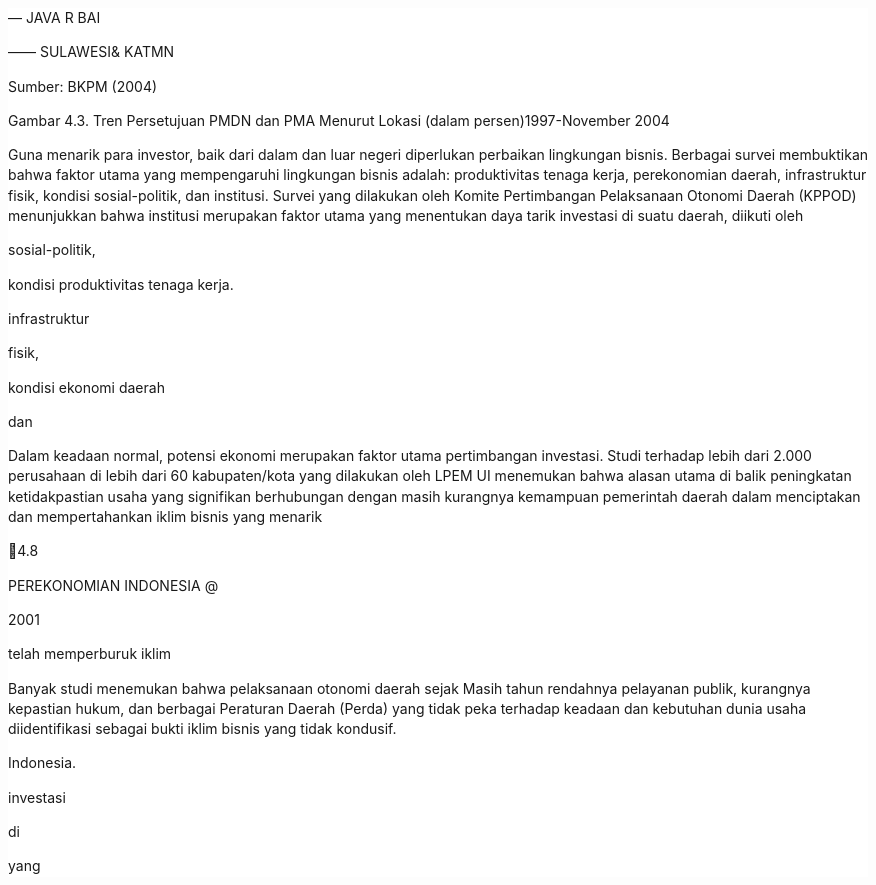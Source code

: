 —  JAVA  R  BAI

——  SULAWESI&  KATMN

Sumber:  BKPM  (2004)

Gambar  4.3.
Tren  Persetujuan  PMDN  dan  PMA  Menurut  Lokasi
(dalam  persen)1997-November  2004

Guna  menarik  para  investor,  baik  dari  dalam  dan  luar  negeri  diperlukan
perbaikan  lingkungan  bisnis.  Berbagai  survei  membuktikan  bahwa  faktor
utama  yang  mempengaruhi  lingkungan  bisnis  adalah:  produktivitas  tenaga
kerja,  perekonomian  daerah,  infrastruktur  fisik,  kondisi  sosial-politik,  dan
institusi.  Survei  yang  dilakukan  oleh  Komite  Pertimbangan  Pelaksanaan
Otonomi  Daerah  (KPPOD)  menunjukkan  bahwa  institusi  merupakan  faktor
utama  yang  menentukan  daya  tarik  investasi  di  suatu  daerah,  diikuti  oleh

sosial-politik,

kondisi
produktivitas  tenaga  kerja.

infrastruktur

fisik,

kondisi  ekonomi  daerah

dan

Dalam  keadaan  normal,  potensi  ekonomi  merupakan  faktor  utama
pertimbangan  investasi.  Studi  terhadap  lebih  dari  2.000  perusahaan  di  lebih
dari  60  kabupaten/kota  yang  dilakukan  oleh  LPEM  UI  menemukan  bahwa
alasan  utama  di  balik  peningkatan  ketidakpastian  usaha  yang  signifikan
berhubungan  dengan  masih  kurangnya  kemampuan  pemerintah  daerah  dalam
menciptakan  dan  mempertahankan  iklim  bisnis  yang  menarik

4.8

PEREKONOMIAN  INDONESIA  @

2001

telah  memperburuk  iklim

Banyak  studi  menemukan  bahwa  pelaksanaan  otonomi  daerah  sejak
Masih
tahun
rendahnya  pelayanan  publik,  kurangnya  kepastian  hukum,  dan  berbagai
Peraturan  Daerah  (Perda)  yang  tidak  peka  terhadap  keadaan  dan  kebutuhan
dunia  usaha  diidentifikasi  sebagai  bukti  iklim  bisnis  yang  tidak  kondusif.

Indonesia.

investasi

di

yang
